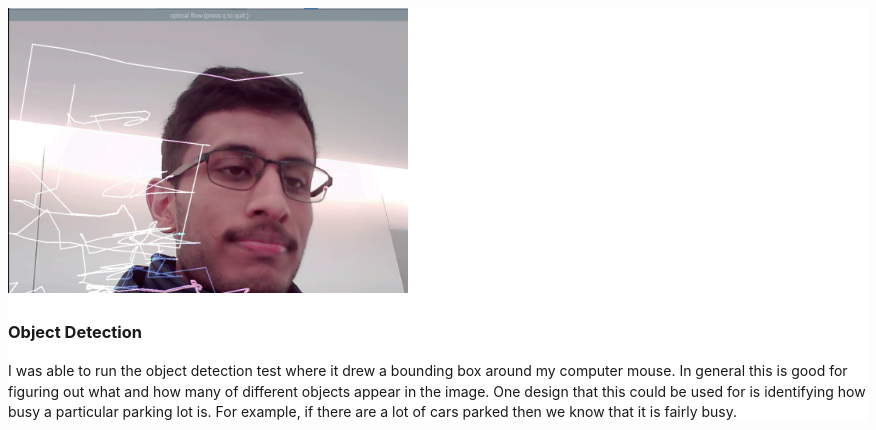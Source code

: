 <img src="img/optical_flow_test.png" alt="Optical Flow" width="400"/>

### Object Detection

I was able to run the object detection test where it drew a bounding box around my computer mouse. In general this is good for figuring out what and how many of different objects appear in the image. One design that this could be used for is identifying how busy a particular parking lot is. For example, if there are a lot of cars parked then we know that it is fairly busy.
